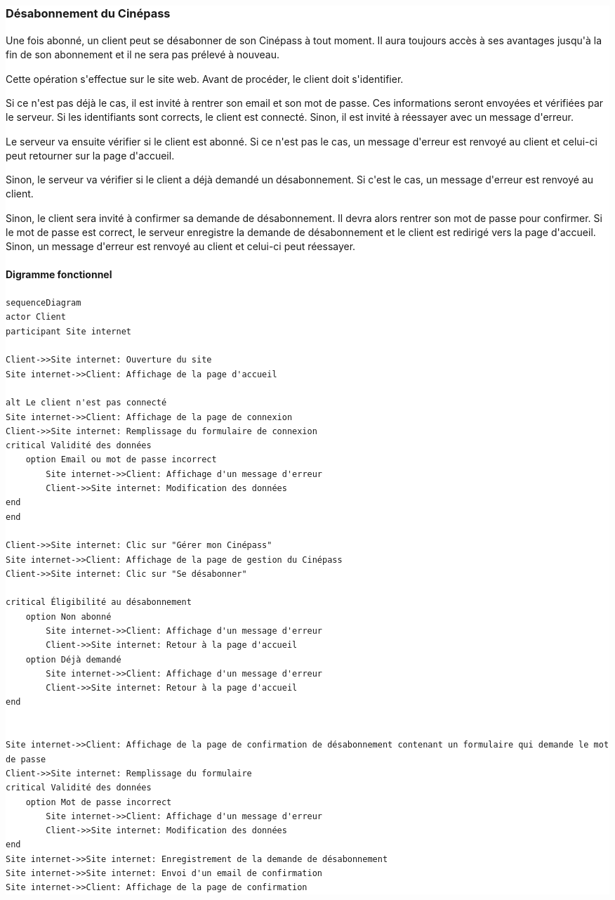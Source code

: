 ### Désabonnement du Cinépass

Une fois abonné, un client peut se désabonner de son Cinépass à tout moment. Il aura toujours accès à ses avantages jusqu'à la fin de son abonnement et il ne sera pas prélevé à nouveau.

Cette opération s'effectue sur le site web. Avant de procéder, le client doit s'identifier.

Si ce n'est pas déjà le cas, il est invité à rentrer son email et son mot de passe. Ces informations seront envoyées et vérifiées par le serveur. Si les identifiants sont corrects, le client est connecté. Sinon, il est invité à réessayer avec un message d'erreur.

Le serveur va ensuite vérifier si le client est abonné. Si ce n'est pas le cas, un message d'erreur est renvoyé au client et celui-ci peut retourner sur la page d'accueil.

Sinon, le serveur va vérifier si le client a déjà demandé un désabonnement. Si c'est le cas, un message d'erreur est renvoyé au client.

Sinon, le client sera invité à confirmer sa demande de désabonnement. Il devra alors rentrer son mot de passe pour confirmer. Si le mot de passe est correct, le serveur enregistre la demande de désabonnement et le client est redirigé vers la page d'accueil. Sinon, un message d'erreur est renvoyé au client et celui-ci peut réessayer.

#### Digramme fonctionnel
```mermaid
sequenceDiagram
actor Client
participant Site internet

Client->>Site internet: Ouverture du site
Site internet->>Client: Affichage de la page d'accueil

alt Le client n'est pas connecté
Site internet->>Client: Affichage de la page de connexion
Client->>Site internet: Remplissage du formulaire de connexion
critical Validité des données
    option Email ou mot de passe incorrect
        Site internet->>Client: Affichage d'un message d'erreur
        Client->>Site internet: Modification des données
end
end

Client->>Site internet: Clic sur "Gérer mon Cinépass"
Site internet->>Client: Affichage de la page de gestion du Cinépass
Client->>Site internet: Clic sur "Se désabonner"

critical Éligibilité au désabonnement
    option Non abonné
        Site internet->>Client: Affichage d'un message d'erreur
        Client->>Site internet: Retour à la page d'accueil
    option Déjà demandé
        Site internet->>Client: Affichage d'un message d'erreur
        Client->>Site internet: Retour à la page d'accueil
end


Site internet->>Client: Affichage de la page de confirmation de désabonnement contenant un formulaire qui demande le mot de passe
Client->>Site internet: Remplissage du formulaire
critical Validité des données
    option Mot de passe incorrect
        Site internet->>Client: Affichage d'un message d'erreur
        Client->>Site internet: Modification des données
end
Site internet->>Site internet: Enregistrement de la demande de désabonnement
Site internet->>Site internet: Envoi d'un email de confirmation
Site internet->>Client: Affichage de la page de confirmation
```